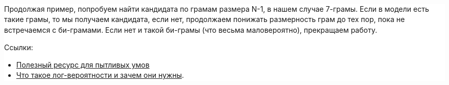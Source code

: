 Продолжая пример, попробуем найти кандидата по грамам размера N-1, в нашем случае 7-грамы.
Если в модели есть такие грамы, то мы получаем кандидата, если нет, продолжаем понижать
размерность грам до тех пор, пока не встречаемся с би-грамами. Если нет и такой би-грамы (что 
весьма маловероятно), прекращаем работу.

Ссылки:

* [Полезный ресурс для пытливых умов](https://web.stanford.edu/~jurafsky/slp3/3.pdf)
* [Что такое лог-вероятности и зачем они нужны](https://en.wikipedia.org/wiki/Log_probability).
